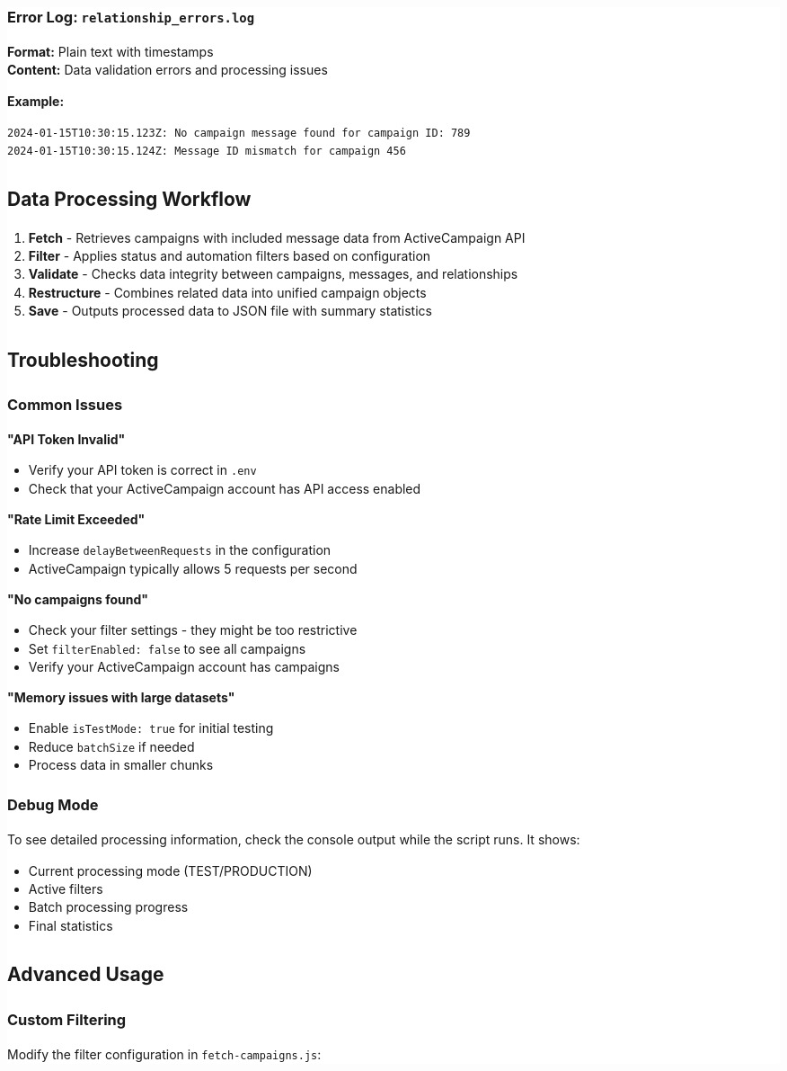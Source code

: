 ### Error Log: `relationship_errors.log`
**Format:** Plain text with timestamps  
**Content:** Data validation errors and processing issues

**Example:**
```
2024-01-15T10:30:15.123Z: No campaign message found for campaign ID: 789
2024-01-15T10:30:15.124Z: Message ID mismatch for campaign 456
```

## Data Processing Workflow

1. **Fetch** - Retrieves campaigns with included message data from ActiveCampaign API
2. **Filter** - Applies status and automation filters based on configuration
3. **Validate** - Checks data integrity between campaigns, messages, and relationships
4. **Restructure** - Combines related data into unified campaign objects
5. **Save** - Outputs processed data to JSON file with summary statistics

## Troubleshooting

### Common Issues

**"API Token Invalid"**
- Verify your API token is correct in `.env`
- Check that your ActiveCampaign account has API access enabled

**"Rate Limit Exceeded"**
- Increase `delayBetweenRequests` in the configuration
- ActiveCampaign typically allows 5 requests per second

**"No campaigns found"**
- Check your filter settings - they might be too restrictive
- Set `filterEnabled: false` to see all campaigns
- Verify your ActiveCampaign account has campaigns

**"Memory issues with large datasets"**
- Enable `isTestMode: true` for initial testing
- Reduce `batchSize` if needed
- Process data in smaller chunks

### Debug Mode
To see detailed processing information, check the console output while the script runs. It shows:
- Current processing mode (TEST/PRODUCTION)
- Active filters
- Batch processing progress
- Final statistics

## Advanced Usage

### Custom Filtering
Modify the filter configuration in `fetch-campaigns.js`:
